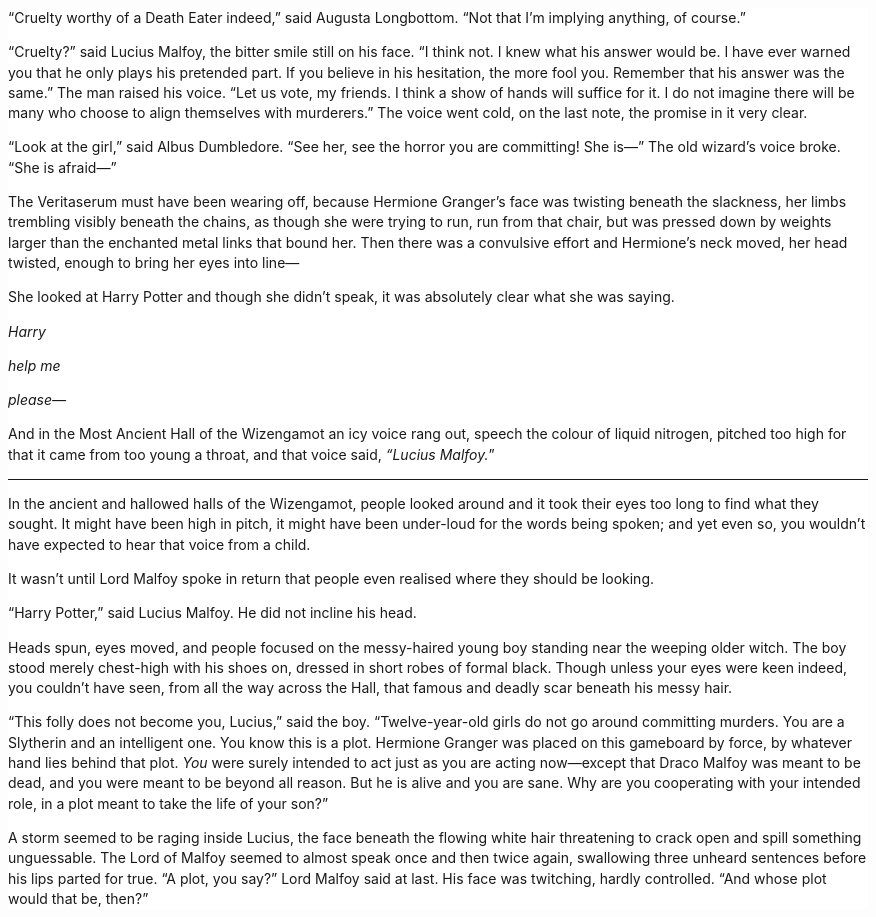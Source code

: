 “Cruelty worthy of a Death Eater indeed,” said Augusta Longbottom. “Not that I’m implying anything, of course.”

“Cruelty?” said Lucius Malfoy, the bitter smile still on his face. “I think not. I knew what his answer would be. I have ever warned you that he only plays his pretended part. If you believe in his hesitation, the more fool you. Remember that his answer was the same.” The man raised his voice. “Let us vote, my friends. I think a show of hands will suffice for it. I do not imagine there will be many who choose to align themselves with murderers.” The voice went cold, on the last note, the promise in it very clear.

“Look at the girl,” said Albus Dumbledore. “See her, see the horror you are committing! She is—” The old wizard’s voice broke. “She is afraid—”

The Veritaserum must have been wearing off, because Hermione Granger’s face was twisting beneath the slackness, her limbs trembling visibly beneath the chains, as though she were trying to run, run from that chair, but was pressed down by weights larger than the enchanted metal links that bound her. Then there was a convulsive effort and Hermione’s neck moved, her head twisted, enough to bring her eyes into line—

She looked at Harry Potter and though she didn’t speak, it was absolutely clear what she was saying.

*Harry*

*help me*

*please—*

And in the Most Ancient Hall of the Wizengamot an icy voice rang out, speech the colour of liquid nitrogen, pitched too high for that it came from too young a throat, and that voice said, *“Lucius Malfoy.*”

* * * * *

In the ancient and hallowed halls of the Wizengamot, people looked around and it took their eyes too long to find what they sought. It might have been high in pitch, it might have been under-loud for the words being spoken; and yet even so, you wouldn’t have expected to hear that voice from a child.

It wasn’t until Lord Malfoy spoke in return that people even realised where they should be looking.

“Harry Potter,” said Lucius Malfoy. He did not incline his head.

Heads spun, eyes moved, and people focused on the messy-haired young boy standing near the weeping older witch. The boy stood merely chest-high with his shoes on, dressed in short robes of formal black. Though unless your eyes were keen indeed, you couldn’t have seen, from all the way across the Hall, that famous and deadly scar beneath his messy hair.

“This folly does not become you, Lucius,” said the boy. “Twelve-year-old girls do not go around committing murders. You are a Slytherin and an intelligent one. You know this is a plot. Hermione Granger was placed on this gameboard by force, by whatever hand lies behind that plot. *You* were surely intended to act just as you are acting now—except that Draco Malfoy was meant to be dead, and you were meant to be beyond all reason. But he is alive and you are sane. Why are you cooperating with your intended role, in a plot meant to take the life of your son?”

A storm seemed to be raging inside Lucius, the face beneath the flowing white hair threatening to crack open and spill something unguessable. The Lord of Malfoy seemed to almost speak once and then twice again, swallowing three unheard sentences before his lips parted for true. “A plot, you say?” Lord Malfoy said at last. His face was twitching, hardly controlled. “And whose plot would that be, then?”
